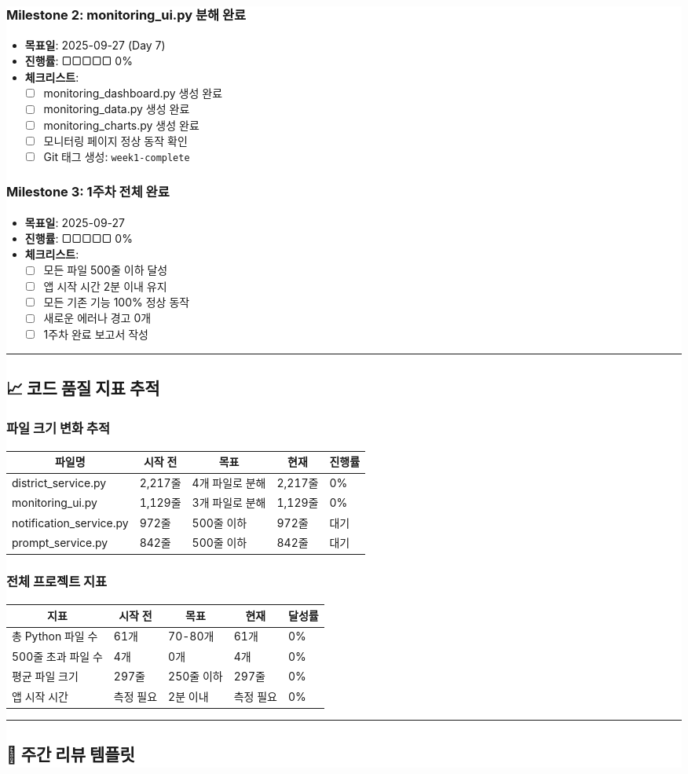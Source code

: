 ### Milestone 2: monitoring_ui.py 분해 완료
- **목표일**: 2025-09-27 (Day 7)
- **진행률**: ▢▢▢▢▢ 0%
- **체크리스트**:
  - [ ] monitoring_dashboard.py 생성 완료
  - [ ] monitoring_data.py 생성 완료
  - [ ] monitoring_charts.py 생성 완료
  - [ ] 모니터링 페이지 정상 동작 확인
  - [ ] Git 태그 생성: `week1-complete`

### Milestone 3: 1주차 전체 완료
- **목표일**: 2025-09-27
- **진행률**: ▢▢▢▢▢ 0%
- **체크리스트**:
  - [ ] 모든 파일 500줄 이하 달성
  - [ ] 앱 시작 시간 2분 이내 유지
  - [ ] 모든 기존 기능 100% 정상 동작
  - [ ] 새로운 에러나 경고 0개
  - [ ] 1주차 완료 보고서 작성

---

## 📈 코드 품질 지표 추적

### 파일 크기 변화 추적
| 파일명 | 시작 전 | 목표 | 현재 | 진행률 |
|--------|---------|------|------|--------|
| district_service.py | 2,217줄 | 4개 파일로 분해 | 2,217줄 | 0% |
| monitoring_ui.py | 1,129줄 | 3개 파일로 분해 | 1,129줄 | 0% |
| notification_service.py | 972줄 | 500줄 이하 | 972줄 | 대기 |
| prompt_service.py | 842줄 | 500줄 이하 | 842줄 | 대기 |

### 전체 프로젝트 지표
| 지표 | 시작 전 | 목표 | 현재 | 달성률 |
|------|---------|------|------|--------|
| 총 Python 파일 수 | 61개 | 70-80개 | 61개 | 0% |
| 500줄 초과 파일 수 | 4개 | 0개 | 4개 | 0% |
| 평균 파일 크기 | 297줄 | 250줄 이하 | 297줄 | 0% |
| 앱 시작 시간 | 측정 필요 | 2분 이내 | 측정 필요 | 0% |

---

## 🔄 주간 리뷰 템플릿
